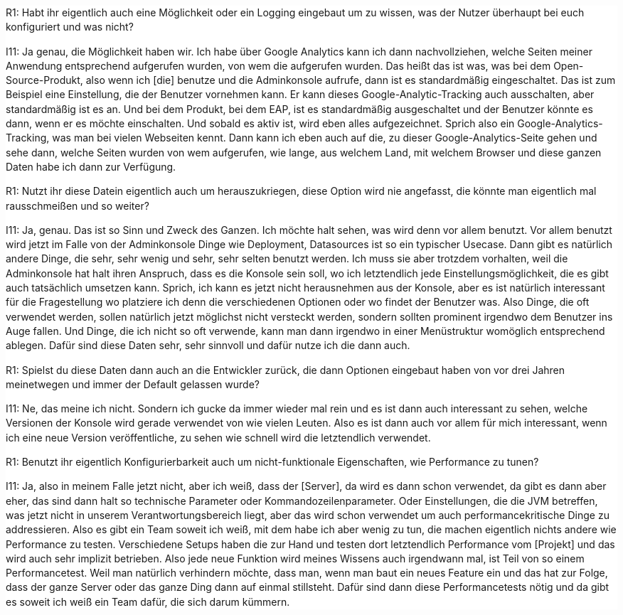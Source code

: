
R1: Habt ihr eigentlich auch eine Möglichkeit oder ein Logging eingebaut um zu wissen, was der Nutzer überhaupt bei euch konfiguriert und was nicht?


I11: Ja genau, die Möglichkeit haben wir. Ich habe über Google Analytics kann ich dann nachvollziehen, welche Seiten meiner Anwendung entsprechend aufgerufen wurden, von wem die aufgerufen wurden. Das heißt das ist was, was bei dem Open-Source-Produkt, also wenn ich [die] benutze und die Adminkonsole aufrufe, dann ist es standardmäßig eingeschaltet. Das ist zum Beispiel eine Einstellung, die der Benutzer vornehmen kann. Er kann dieses Google-Analytic-Tracking auch ausschalten, aber standardmäßig ist es an. Und bei dem Produkt, bei dem EAP, ist es standardmäßig ausgeschaltet und der Benutzer könnte es dann, wenn er es möchte einschalten. Und sobald es aktiv ist, wird eben alles aufgezeichnet. Sprich also ein Google-Analytics-Tracking, was man bei vielen Webseiten kennt. Dann kann ich eben auch auf die, zu dieser Google-Analytics-Seite gehen und sehe dann, welche Seiten wurden von wem aufgerufen, wie lange, aus welchem Land, mit welchem Browser und diese ganzen Daten habe ich dann zur Verfügung.


R1: Nutzt ihr diese Datein eigentlich auch um herauszukriegen, diese Option wird nie angefasst, die könnte man eigentlich mal rausschmeißen und so weiter?


I11: Ja, genau. Das ist so Sinn und Zweck des Ganzen. Ich möchte halt sehen, was wird denn vor allem benutzt. Vor allem benutzt wird jetzt im Falle von der Adminkonsole Dinge wie Deployment, Datasources ist so ein typischer Usecase. Dann gibt es natürlich andere Dinge, die sehr, sehr wenig und sehr, sehr selten benutzt werden. Ich muss sie aber trotzdem vorhalten, weil die Adminkonsole hat halt ihren Anspruch, dass es die Konsole sein soll, wo ich letztendlich jede Einstellungsmöglichkeit, die es gibt auch tatsächlich umsetzen kann. Sprich, ich kann es jetzt nicht herausnehmen aus der Konsole, aber es ist natürlich interessant für die Fragestellung wo platziere ich denn die verschiedenen Optionen oder wo findet der Benutzer was. Also Dinge, die oft verwendet werden, sollen natürlich jetzt möglichst nicht versteckt werden, sondern sollten prominent irgendwo dem Benutzer ins Auge fallen. Und Dinge, die ich nicht so oft verwende, kann man dann irgendwo in einer Menüstruktur womöglich entsprechend ablegen. Dafür sind diese Daten sehr, sehr sinnvoll und dafür nutze ich die dann auch.


R1: Spielst du diese Daten dann auch an die Entwickler zurück, die dann Optionen eingebaut haben von vor drei Jahren meinetwegen und immer der Default gelassen wurde?


I11: Ne, das meine ich nicht. Sondern ich gucke da immer wieder mal rein und es ist dann auch interessant zu sehen, welche Versionen der Konsole wird gerade verwendet von wie vielen Leuten. Also es ist dann auch vor allem für mich interessant, wenn ich eine neue Version veröffentliche, zu sehen wie schnell wird die letztendlich verwendet.


R1: Benutzt ihr eigentlich Konfigurierbarkeit auch um nicht-funktionale Eigenschaften, wie Performance zu tunen?


I11: Ja, also in meinem Falle jetzt nicht, aber ich weiß, dass der [Server], da wird es dann schon verwendet, da gibt es dann aber eher, das sind dann halt so technische Parameter oder Kommandozeilenparameter. Oder Einstellungen, die die JVM betreffen, was jetzt nicht in unserem Verantwortungsbereich liegt, aber das wird schon verwendet um auch performancekritische Dinge zu addressieren. Also es gibt ein Team soweit ich weiß, mit dem habe ich aber wenig zu tun, die machen eigentlich nichts andere wie Performance zu testen. Verschiedene Setups haben die zur Hand und testen dort letztendlich Performance vom [Projekt] und das wird auch sehr implizit betrieben. Also jede neue Funktion wird meines Wissens auch irgendwann mal, ist Teil von so einem Performancetest. Weil man natürlich verhindern möchte, dass man, wenn man baut ein neues Feature ein und das hat zur Folge, dass der ganze Server oder das ganze Ding dann auf einmal stillsteht. Dafür sind dann diese Performancetests nötig und da gibt es soweit ich weiß ein Team dafür, die sich darum kümmern.
